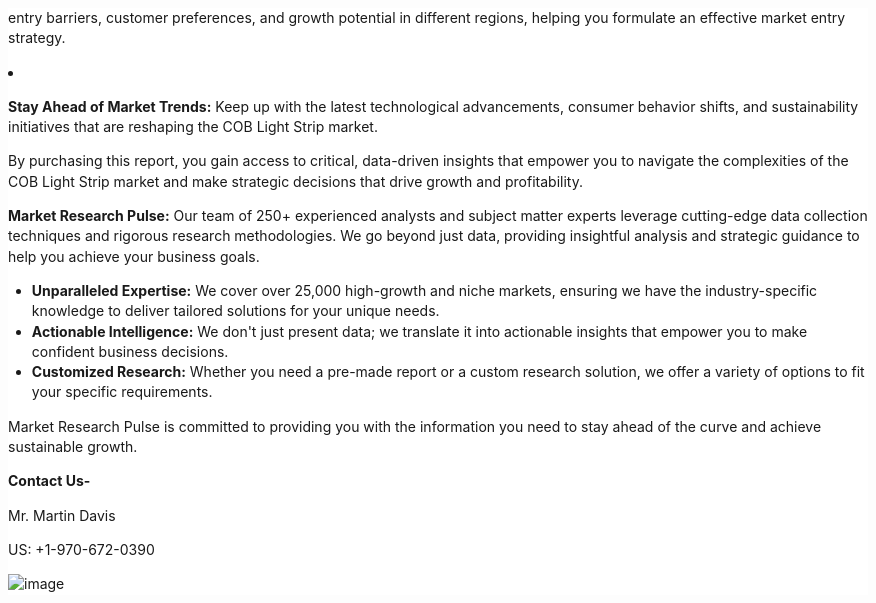 entry barriers, customer preferences, and growth potential in different regions, helping you formulate an effective market entry strategy.</p></li><li><p><strong>Stay Ahead of Market Trends:</strong> Keep up with the latest technological advancements, consumer behavior shifts, and sustainability initiatives that are reshaping the COB Light Strip market.</p></li></ol><p>By purchasing this report, you gain access to critical, data-driven insights that empower you to navigate the complexities of the COB Light Strip market and make strategic decisions that drive growth and profitability.</p><p><strong>Market Research Pulse:</strong>&nbsp;Our team of 250+ experienced analysts and subject matter experts leverage cutting-edge data collection techniques and rigorous research methodologies. We go beyond just data, providing insightful analysis and strategic guidance to help you achieve your business goals.</p><ul><li><strong>Unparalleled Expertise:</strong>&nbsp;We cover over 25,000 high-growth and niche markets, ensuring we have the industry-specific knowledge to deliver tailored solutions for your unique needs.</li><li><strong>Actionable Intelligence:</strong>&nbsp;We don't just present data; we translate it into actionable insights that empower you to make confident business decisions.</li><li><strong>Customized Research:</strong>&nbsp;Whether you need a pre-made report or a custom research solution, we offer a variety of options to fit your specific requirements.</li></ul><p>Market Research Pulse is committed to providing you with the information you need to stay ahead of the curve and achieve sustainable growth.</p><p><strong>Contact Us-</strong></p><p>Mr. Martin Davis</p><p>US: +1-970-672-0390</p>
![image](https://github.com/user-attachments/assets/50afa7f8-28ac-47b6-ac3f-f854ebf79520)
